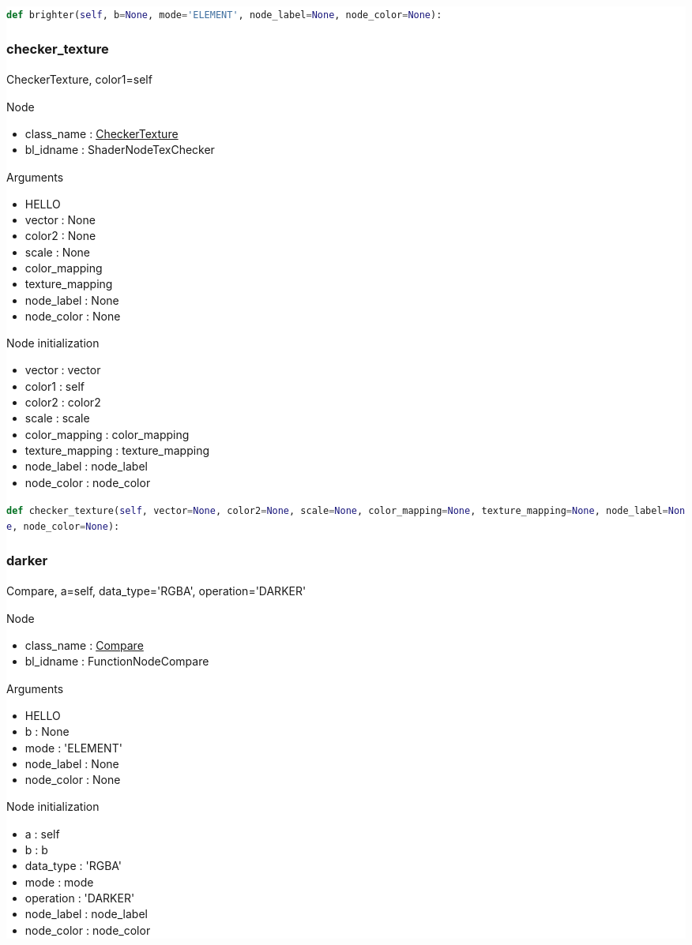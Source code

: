 ``` python
def brighter(self, b=None, mode='ELEMENT', node_label=None, node_color=None):
```
### checker_texture

CheckerTexture, color1=self

Node
 - class_name : [CheckerTexture](/docs/classes/CheckerTexture.md)
 - bl_idname : ShaderNodeTexChecker

Arguments
 - HELLO
 - vector : None
 - color2 : None
 - scale : None
 - color_mapping
 - texture_mapping
 - node_label : None
 - node_color : None

Node initialization
 - vector : vector
 - color1 : self
 - color2 : color2
 - scale : scale
 - color_mapping : color_mapping
 - texture_mapping : texture_mapping
 - node_label : node_label
 - node_color : node_color

``` python
def checker_texture(self, vector=None, color2=None, scale=None, color_mapping=None, texture_mapping=None, node_label=None, node_color=None):
```
### darker

Compare, a=self, data_type='RGBA', operation='DARKER'

Node
 - class_name : [Compare](/docs/classes/Compare.md)
 - bl_idname : FunctionNodeCompare

Arguments
 - HELLO
 - b : None
 - mode : 'ELEMENT'
 - node_label : None
 - node_color : None

Node initialization
 - a : self
 - b : b
 - data_type : 'RGBA'
 - mode : mode
 - operation : 'DARKER'
 - node_label : node_label
 - node_color : node_color
